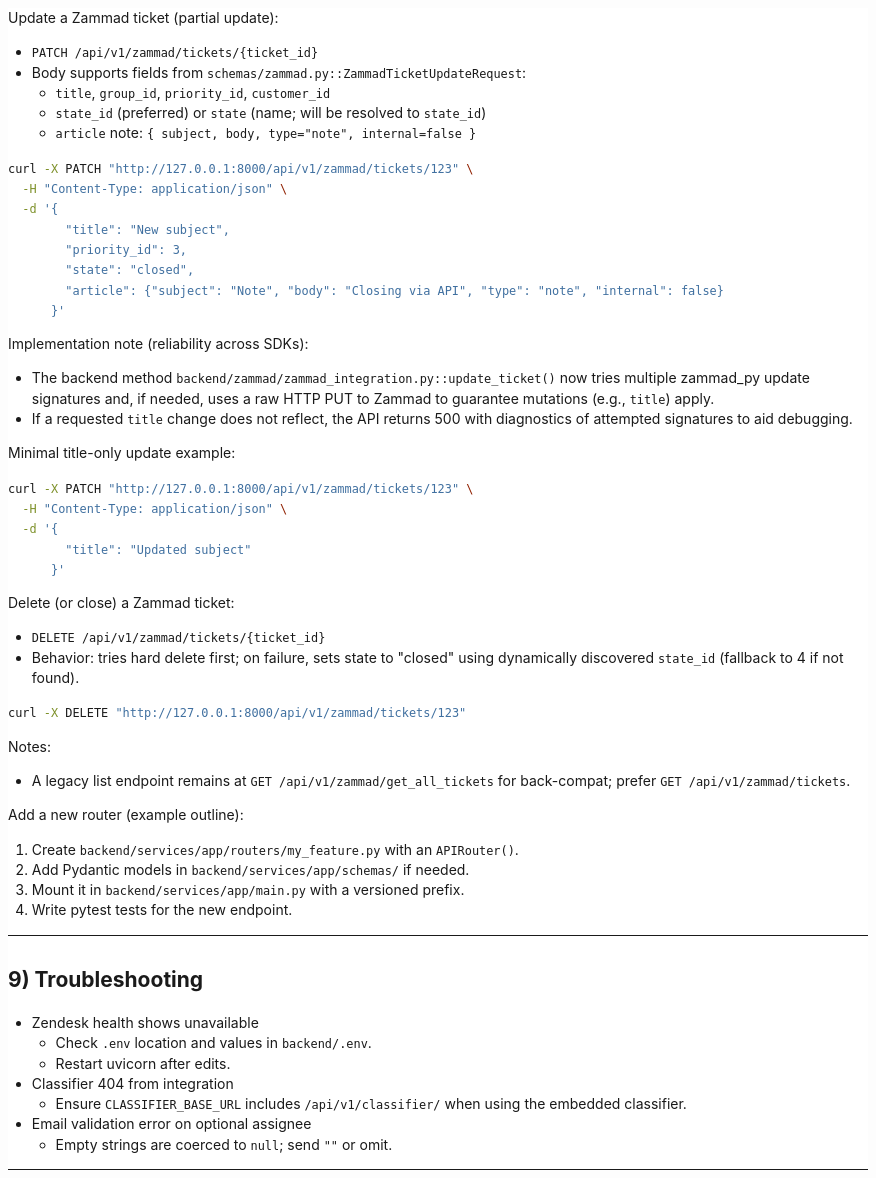Update a Zammad ticket (partial update):
- `PATCH /api/v1/zammad/tickets/{ticket_id}`
- Body supports fields from `schemas/zammad.py::ZammadTicketUpdateRequest`:
  - `title`, `group_id`, `priority_id`, `customer_id`
  - `state_id` (preferred) or `state` (name; will be resolved to `state_id`)
  - `article` note: `{ subject, body, type="note", internal=false }`
```bash
curl -X PATCH "http://127.0.0.1:8000/api/v1/zammad/tickets/123" \
  -H "Content-Type: application/json" \
  -d '{
        "title": "New subject",
        "priority_id": 3,
        "state": "closed",
        "article": {"subject": "Note", "body": "Closing via API", "type": "note", "internal": false}
      }'
```

Implementation note (reliability across SDKs):
- The backend method `backend/zammad/zammad_integration.py::update_ticket()` now tries multiple zammad_py update signatures and, if needed, uses a raw HTTP PUT to Zammad to guarantee mutations (e.g., `title`) apply.
- If a requested `title` change does not reflect, the API returns 500 with diagnostics of attempted signatures to aid debugging.

Minimal title-only update example:
```bash
curl -X PATCH "http://127.0.0.1:8000/api/v1/zammad/tickets/123" \
  -H "Content-Type: application/json" \
  -d '{
        "title": "Updated subject"
      }'
```

Delete (or close) a Zammad ticket:
- `DELETE /api/v1/zammad/tickets/{ticket_id}`
- Behavior: tries hard delete first; on failure, sets state to "closed" using dynamically discovered `state_id` (fallback to 4 if not found).
```bash
curl -X DELETE "http://127.0.0.1:8000/api/v1/zammad/tickets/123"
```

Notes:
- A legacy list endpoint remains at `GET /api/v1/zammad/get_all_tickets` for back-compat; prefer `GET /api/v1/zammad/tickets`.

Add a new router (example outline):
1) Create `backend/services/app/routers/my_feature.py` with an `APIRouter()`.
2) Add Pydantic models in `backend/services/app/schemas/` if needed.
3) Mount it in `backend/services/app/main.py` with a versioned prefix.
4) Write pytest tests for the new endpoint.

---

## 9) Troubleshooting
- Zendesk health shows unavailable
  - Check `.env` location and values in `backend/.env`.
  - Restart uvicorn after edits.
- Classifier 404 from integration
  - Ensure `CLASSIFIER_BASE_URL` includes `/api/v1/classifier/` when using the embedded classifier.
- Email validation error on optional assignee
  - Empty strings are coerced to `null`; send `""` or omit.

---